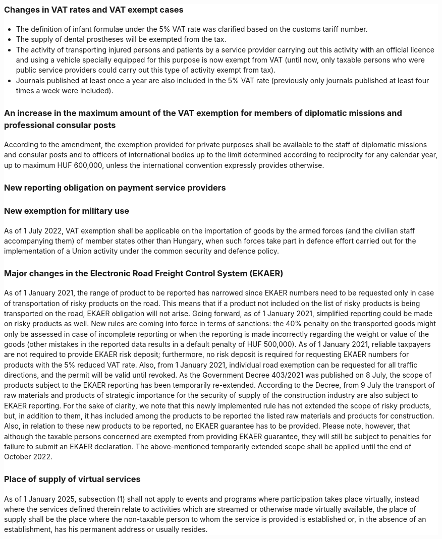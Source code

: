 ### Changes in VAT rates and VAT exempt cases
* The definition of infant formulae under the 5% VAT rate was clarified based on the customs tariff number.
* The supply of dental prostheses will be exempted from the tax.
* The activity of transporting injured persons and patients by a service provider carrying out this activity with an official licence and using a vehicle specially equipped for this purpose is now exempt from VAT (until now, only taxable persons who were public service providers could carry out this type of activity exempt from tax).
* Journals published at least once a year are also included in the 5% VAT rate (previously only journals published at least four times a week were included).
### An increase in the maximum amount of the VAT exemption for members of diplomatic missions and professional consular posts
According to the amendment, the exemption provided for private purposes shall be available to the staff of diplomatic missions and consular posts and to officers of international bodies up to the limit determined according to reciprocity for any calendar year, up to maximum HUF 600,000, unless the international convention expressly provides otherwise.
### New reporting obligation on payment service providers
### New exemption for military use
As of 1 July 2022, VAT exemption shall be applicable on the importation of goods by the armed forces (and the civilian staff accompanying them) of member states other than Hungary, when such forces take part in defence effort carried out for the implementation of a Union activity under the common security and defence policy.
### Major changes in the Electronic Road Freight Control System (EKAER)
As of 1 January 2021, the range of product to be reported has narrowed since EKAER numbers need to be requested only in case of transportation of risky products on the road. This means that if a product not included on the list of risky products is being transported on the road, EKAER obligation will not arise. Going forward, as of 1 January 2021, simplified reporting could be made on risky products as well.
New rules are coming into force in terms of sanctions: the 40% penalty on the transported goods might only be assessed in case of incomplete reporting or when the reporting is made incorrectly regarding the weight or value of the goods (other mistakes in the reported data results in a default penalty of HUF 500,000).
As of 1 January 2021, reliable taxpayers are not required to provide EKAER risk deposit; furthermore, no risk deposit is required for requesting EKAER numbers for products with the 5% reduced VAT rate.
Also, from 1 January 2021, individual road exemption can be requested for all traffic directions, and the permit will be valid until revoked.
As the Government Decree 403/2021 was published on 8 July, the scope of products subject to the EKAER reporting has been temporarily re-extended. According to the Decree, from 9 July the transport of raw materials and products of strategic importance for the security of supply of the construction industry are also subject to EKAER reporting.
For the sake of clarity, we note that this newly implemented rule has not extended the scope of risky products, but, in addition to them, it has included among the products to be reported the listed raw materials and products for construction. Also, in relation to these new products to be reported, no EKAER guarantee has to be provided. Please note, however, that although the taxable persons concerned are exempted from providing EKAER guarantee, they will still be subject to penalties for failure to submit an EKAER declaration.
The above-mentioned temporarily extended scope shall be applied until the end of October 2022.
### Place of supply of virtual services
As of 1 January 2025, subsection (1) shall not apply to events and programs where participation takes place virtually, instead where the services defined therein relate to activities which are streamed or otherwise made virtually available, the place of supply shall be the place where the non-taxable person to whom the service is provided is established or, in the absence of an establishment, has his permanent address or usually resides.